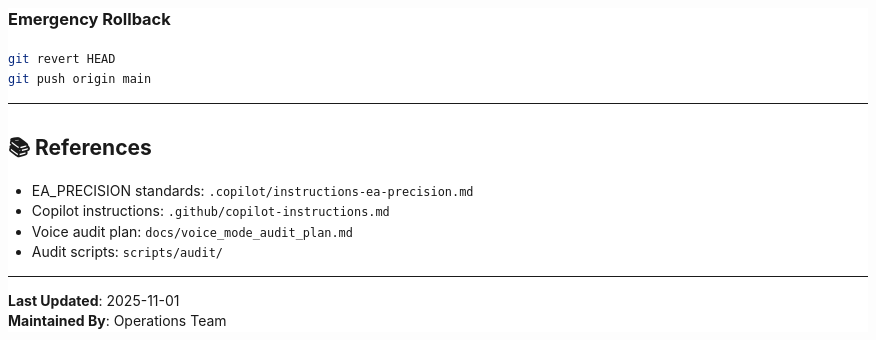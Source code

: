 ### Emergency Rollback
```bash
git revert HEAD
git push origin main
```

---

## 📚 References

- EA_PRECISION standards: `.copilot/instructions-ea-precision.md`
- Copilot instructions: `.github/copilot-instructions.md`
- Voice audit plan: `docs/voice_mode_audit_plan.md`
- Audit scripts: `scripts/audit/`

---

**Last Updated**: 2025-11-01  
**Maintained By**: Operations Team
